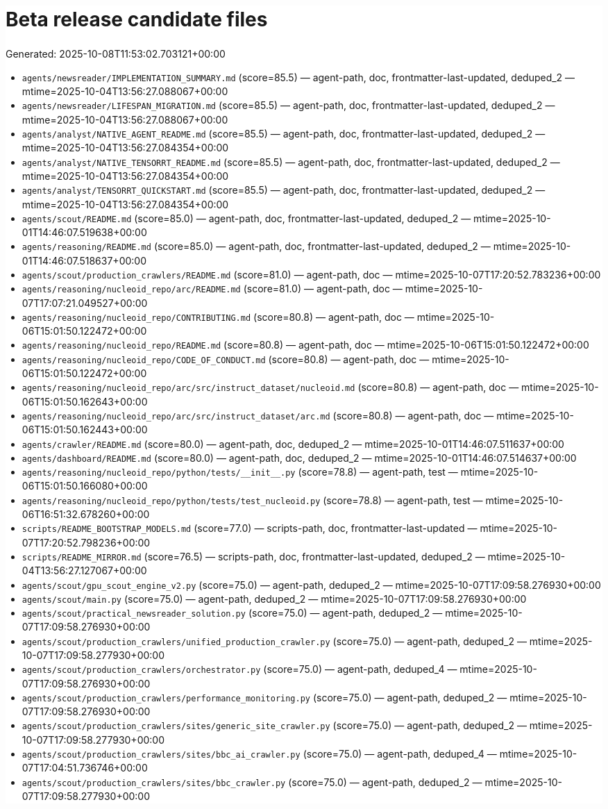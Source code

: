 # Beta release candidate files
Generated: 2025-10-08T11:53:02.703121+00:00

- `agents/newsreader/IMPLEMENTATION_SUMMARY.md` (score=85.5) — agent-path, doc, frontmatter-last-updated, deduped_2 — mtime=2025-10-04T13:56:27.088067+00:00
- `agents/newsreader/LIFESPAN_MIGRATION.md` (score=85.5) — agent-path, doc, frontmatter-last-updated, deduped_2 — mtime=2025-10-04T13:56:27.088067+00:00
- `agents/analyst/NATIVE_AGENT_README.md` (score=85.5) — agent-path, doc, frontmatter-last-updated, deduped_2 — mtime=2025-10-04T13:56:27.084354+00:00
- `agents/analyst/NATIVE_TENSORRT_README.md` (score=85.5) — agent-path, doc, frontmatter-last-updated, deduped_2 — mtime=2025-10-04T13:56:27.084354+00:00
- `agents/analyst/TENSORRT_QUICKSTART.md` (score=85.5) — agent-path, doc, frontmatter-last-updated, deduped_2 — mtime=2025-10-04T13:56:27.084354+00:00
- `agents/scout/README.md` (score=85.0) — agent-path, doc, frontmatter-last-updated, deduped_2 — mtime=2025-10-01T14:46:07.519638+00:00
- `agents/reasoning/README.md` (score=85.0) — agent-path, doc, frontmatter-last-updated, deduped_2 — mtime=2025-10-01T14:46:07.518637+00:00
- `agents/scout/production_crawlers/README.md` (score=81.0) — agent-path, doc — mtime=2025-10-07T17:20:52.783236+00:00
- `agents/reasoning/nucleoid_repo/arc/README.md` (score=81.0) — agent-path, doc — mtime=2025-10-07T17:07:21.049527+00:00
- `agents/reasoning/nucleoid_repo/CONTRIBUTING.md` (score=80.8) — agent-path, doc — mtime=2025-10-06T15:01:50.122472+00:00
- `agents/reasoning/nucleoid_repo/README.md` (score=80.8) — agent-path, doc — mtime=2025-10-06T15:01:50.122472+00:00
- `agents/reasoning/nucleoid_repo/CODE_OF_CONDUCT.md` (score=80.8) — agent-path, doc — mtime=2025-10-06T15:01:50.122472+00:00
- `agents/reasoning/nucleoid_repo/arc/src/instruct_dataset/nucleoid.md` (score=80.8) — agent-path, doc — mtime=2025-10-06T15:01:50.162643+00:00
- `agents/reasoning/nucleoid_repo/arc/src/instruct_dataset/arc.md` (score=80.8) — agent-path, doc — mtime=2025-10-06T15:01:50.162443+00:00
- `agents/crawler/README.md` (score=80.0) — agent-path, doc, deduped_2 — mtime=2025-10-01T14:46:07.511637+00:00
- `agents/dashboard/README.md` (score=80.0) — agent-path, doc, deduped_2 — mtime=2025-10-01T14:46:07.514637+00:00
- `agents/reasoning/nucleoid_repo/python/tests/__init__.py` (score=78.8) — agent-path, test — mtime=2025-10-06T15:01:50.166080+00:00
- `agents/reasoning/nucleoid_repo/python/tests/test_nucleoid.py` (score=78.8) — agent-path, test — mtime=2025-10-06T16:51:32.678260+00:00
- `scripts/README_BOOTSTRAP_MODELS.md` (score=77.0) — scripts-path, doc, frontmatter-last-updated — mtime=2025-10-07T17:20:52.798236+00:00
- `scripts/README_MIRROR.md` (score=76.5) — scripts-path, doc, frontmatter-last-updated, deduped_2 — mtime=2025-10-04T13:56:27.127067+00:00
- `agents/scout/gpu_scout_engine_v2.py` (score=75.0) — agent-path, deduped_2 — mtime=2025-10-07T17:09:58.276930+00:00
- `agents/scout/main.py` (score=75.0) — agent-path, deduped_2 — mtime=2025-10-07T17:09:58.276930+00:00
- `agents/scout/practical_newsreader_solution.py` (score=75.0) — agent-path, deduped_2 — mtime=2025-10-07T17:09:58.276930+00:00
- `agents/scout/production_crawlers/unified_production_crawler.py` (score=75.0) — agent-path, deduped_2 — mtime=2025-10-07T17:09:58.277930+00:00
- `agents/scout/production_crawlers/orchestrator.py` (score=75.0) — agent-path, deduped_4 — mtime=2025-10-07T17:09:58.276930+00:00
- `agents/scout/production_crawlers/performance_monitoring.py` (score=75.0) — agent-path, deduped_2 — mtime=2025-10-07T17:09:58.276930+00:00
- `agents/scout/production_crawlers/sites/generic_site_crawler.py` (score=75.0) — agent-path, deduped_2 — mtime=2025-10-07T17:09:58.277930+00:00
- `agents/scout/production_crawlers/sites/bbc_ai_crawler.py` (score=75.0) — agent-path, deduped_4 — mtime=2025-10-07T17:04:51.736746+00:00
- `agents/scout/production_crawlers/sites/bbc_crawler.py` (score=75.0) — agent-path, deduped_2 — mtime=2025-10-07T17:09:58.277930+00:00